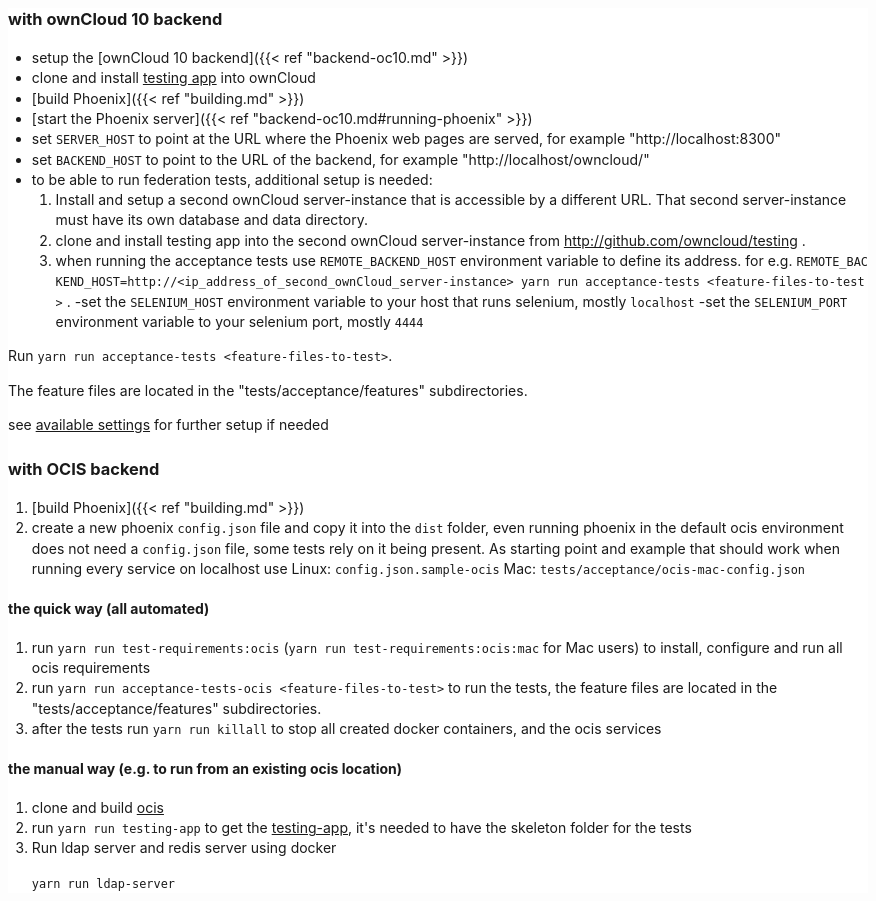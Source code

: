 ### with ownCloud 10 backend

- setup the [ownCloud 10 backend]({{< ref "backend-oc10.md" >}})
- clone and install [testing app](http://github.com/owncloud/testing) into ownCloud
- [build Phoenix]({{< ref "building.md" >}})
- [start the Phoenix server]({{< ref "backend-oc10.md#running-phoenix" >}})
- set `SERVER_HOST` to point at the URL where the Phoenix web pages are served, for example "http://localhost:8300"
- set `BACKEND_HOST` to point to the URL of the backend, for example "http://localhost/owncloud/"
- to be able to run federation tests, additional setup is needed:
   1. Install and setup a second ownCloud server-instance that is accessible by a different URL. That second server-instance must have its own database and data directory.
   2. clone and install testing app into the second ownCloud server-instance from http://github.com/owncloud/testing .
   3. when running the acceptance tests use `REMOTE_BACKEND_HOST` environment variable to define its address. for e.g. `REMOTE_BACKEND_HOST=http://<ip_address_of_second_ownCloud_server-instance> yarn run acceptance-tests <feature-files-to-test>` .
-set the `SELENIUM_HOST` environment variable to your host that runs selenium, mostly `localhost`
-set the `SELENIUM_PORT` environment variable to your selenium port, mostly `4444`

Run `yarn run acceptance-tests <feature-files-to-test>`.

The feature files are located in the "tests/acceptance/features" subdirectories.

see [available settings](#available-settings-to-be-set-by-environment-variables) for further setup if needed

### with OCIS backend

1. [build Phoenix]({{< ref "building.md" >}})
2. create a new phoenix `config.json` file and copy it into the `dist` folder, even running phoenix in the default ocis environment does not need a `config.json` file, some tests rely on it being present.
 As starting point and example that should work when running every service on localhost use
   Linux: `config.json.sample-ocis`
   Mac: `tests/acceptance/ocis-mac-config.json`

#### the quick way (all automated)
1. run `yarn run test-requirements:ocis` (`yarn run test-requirements:ocis:mac` for Mac users) to install, configure and run all ocis requirements
2. run `yarn run acceptance-tests-ocis <feature-files-to-test>` to run the tests, the feature files are located in the "tests/acceptance/features" subdirectories.
3. after the tests run `yarn run killall` to stop all created docker containers, and the ocis services

#### the manual way (e.g. to run from an existing ocis location)
1. clone and build [ocis](https://github.com/owncloud/ocis)
2. run `yarn run testing-app` to get the [testing-app](https://github.com/owncloud/testing), it's needed to have the skeleton folder for the tests
3. Run ldap server and redis server using docker
    ```sh
    yarn run ldap-server

